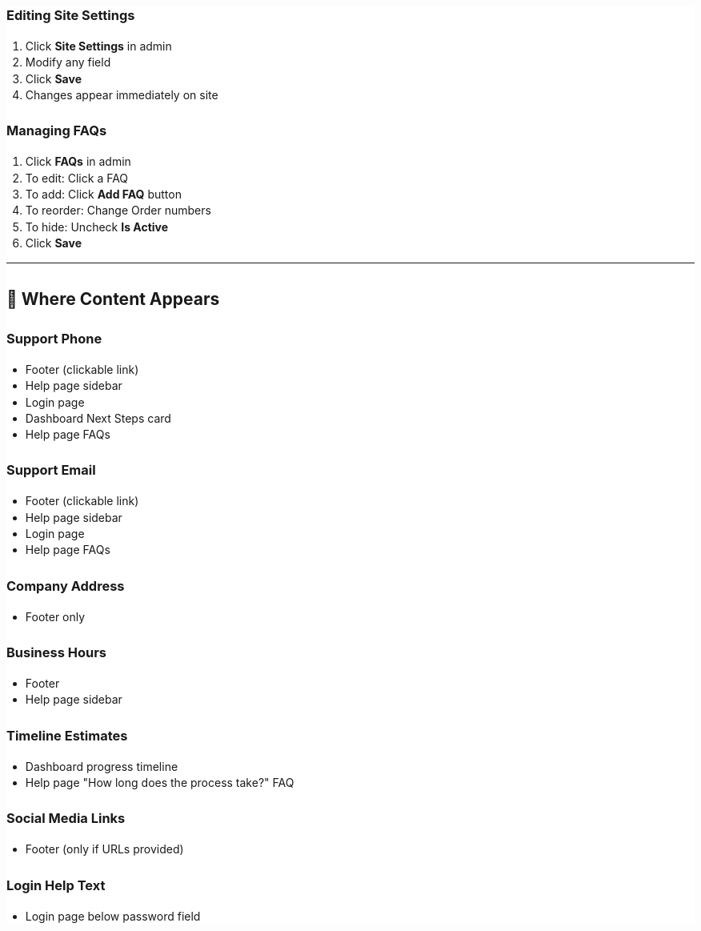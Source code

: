 ### **Editing Site Settings**
1. Click **Site Settings** in admin
2. Modify any field
3. Click **Save**
4. Changes appear immediately on site

### **Managing FAQs**
1. Click **FAQs** in admin
2. To edit: Click a FAQ
3. To add: Click **Add FAQ** button
4. To reorder: Change Order numbers
5. To hide: Uncheck **Is Active**
6. Click **Save**

---

## 📍 Where Content Appears

### **Support Phone**
- Footer (clickable link)
- Help page sidebar
- Login page
- Dashboard Next Steps card
- Help page FAQs

### **Support Email**
- Footer (clickable link)
- Help page sidebar
- Login page
- Help page FAQs

### **Company Address**
- Footer only

### **Business Hours**
- Footer
- Help page sidebar

### **Timeline Estimates**
- Dashboard progress timeline
- Help page "How long does the process take?" FAQ

### **Social Media Links**
- Footer (only if URLs provided)

### **Login Help Text**
- Login page below password field
